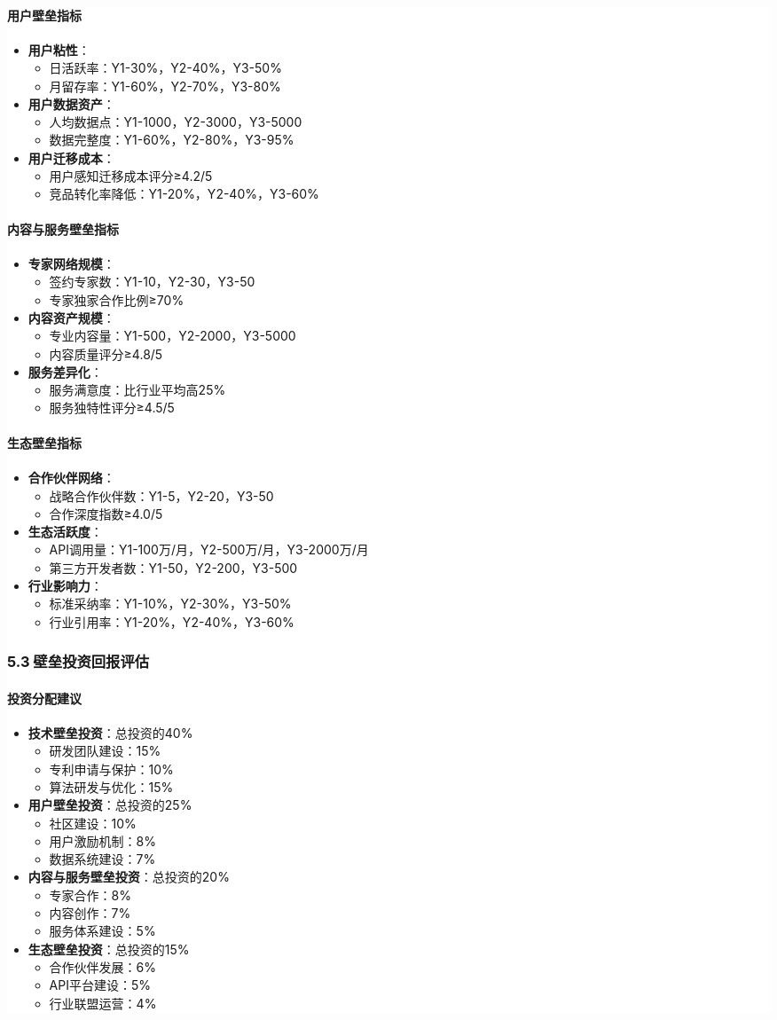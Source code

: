 #### 用户壁垒指标
- **用户粘性**：
  * 日活跃率：Y1-30%，Y2-40%，Y3-50%
  * 月留存率：Y1-60%，Y2-70%，Y3-80%
- **用户数据资产**：
  * 人均数据点：Y1-1000，Y2-3000，Y3-5000
  * 数据完整度：Y1-60%，Y2-80%，Y3-95%
- **用户迁移成本**：
  * 用户感知迁移成本评分≥4.2/5
  * 竞品转化率降低：Y1-20%，Y2-40%，Y3-60%

#### 内容与服务壁垒指标
- **专家网络规模**：
  * 签约专家数：Y1-10，Y2-30，Y3-50
  * 专家独家合作比例≥70%
- **内容资产规模**：
  * 专业内容量：Y1-500，Y2-2000，Y3-5000
  * 内容质量评分≥4.8/5
- **服务差异化**：
  * 服务满意度：比行业平均高25%
  * 服务独特性评分≥4.5/5

#### 生态壁垒指标
- **合作伙伴网络**：
  * 战略合作伙伴数：Y1-5，Y2-20，Y3-50
  * 合作深度指数≥4.0/5
- **生态活跃度**：
  * API调用量：Y1-100万/月，Y2-500万/月，Y3-2000万/月
  * 第三方开发者数：Y1-50，Y2-200，Y3-500
- **行业影响力**：
  * 标准采纳率：Y1-10%，Y2-30%，Y3-50%
  * 行业引用率：Y1-20%，Y2-40%，Y3-60%

### 5.3 壁垒投资回报评估

#### 投资分配建议
- **技术壁垒投资**：总投资的40%
  * 研发团队建设：15%
  * 专利申请与保护：10%
  * 算法研发与优化：15%
- **用户壁垒投资**：总投资的25%
  * 社区建设：10%
  * 用户激励机制：8%
  * 数据系统建设：7%
- **内容与服务壁垒投资**：总投资的20%
  * 专家合作：8%
  * 内容创作：7%
  * 服务体系建设：5%
- **生态壁垒投资**：总投资的15%
  * 合作伙伴发展：6%
  * API平台建设：5%
  * 行业联盟运营：4%

